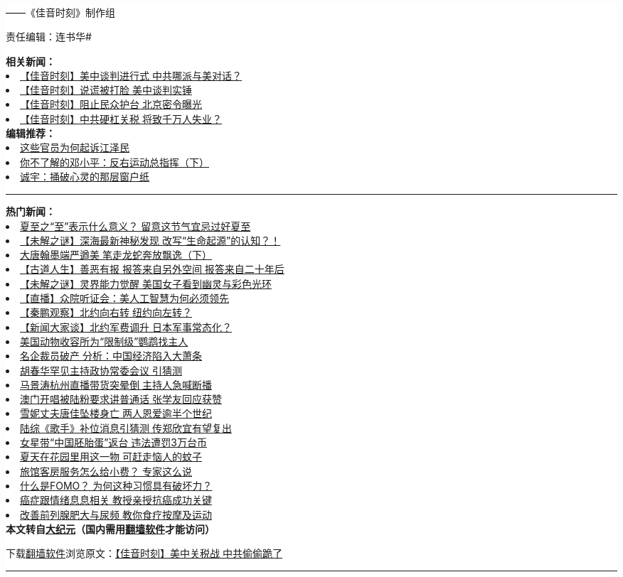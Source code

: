 <p>——《<ahref="https://github.com/1992513/djy/blob/master/gb/tag/%E4%BD%B3%E9%9F%B3%E6%99%82%E5%88%BB.md#1" target="_blank" rel="noopener">佳音时刻</a>》制作组</p>
<p>责任编辑：连书华#</p>
<strong>相关新闻：</strong>
<li><a href="https://github.com/1992513/djy/blob/master/gb/25/4/25/n14491797.md#1">【佳音时刻】美中谈判进行式 中共哪派与美对话？</a></li>
<li><a href="https://github.com/1992513/djy/blob/master/gb/25/4/26/n14492514.md#1">【佳音时刻】说谎被打脸 美中谈判实锤</a></li>
<li><a href="https://github.com/1992513/djy/blob/master/gb/25/4/29/n14494784.md#1">【佳音时刻】阻止民众护台 北京密令曝光</a></li>
<li><a href="https://github.com/1992513/djy/blob/master/gb/25/4/30/n14495664.md#1">【佳音时刻】中共硬杠关税 将致千万人失业？</a></li>
<strong>编辑推荐：</strong>
<li><a href="https://github.com/1992513/djy/blob/master/gb/18/8/28/n10672014.md?dfh#1" target="_blank">这些官员为何起诉江泽民</a></li><li><a href="https://github.com/1992513/djy/blob/master/gb/17/10/31/n9788075.md#1" target="_blank">你不了解的邓小平：反右运动总指挥（下）</a></li><li><a href="https://github.com/1992513/djy/blob/master/gb/10/8/2/n2983321.md#1" target="_blank">诚宇：捅破心灵的那层窗户纸</a></li><hr>
<strong>热门新闻：</strong>
<li><a href="https://github.com/1992513/djy/blob/master/gb/25/6/17/n14532918.md#1">夏至之“至”表示什么意义？ 留意这节气宜忌过好夏至</a></li>
<li><a href="https://github.com/1992513/djy/blob/master/gb/25/6/18/n14534051.md#1">【未解之谜】深海最新神秘发现 改写“生命起源”的认知？！</a></li>
<li><a href="https://github.com/1992513/djy/blob/master/gb/25/5/28/n14519658.md#1">大唐翰墨端严遒美 笔走龙蛇奔放飘逸（下）</a></li>
<li><a href="https://github.com/1992513/djy/blob/master/gb/25/5/30/n14520991.md#1">【古道人生】善恶有报 报答来自另外空间 报答来自二十年后</a></li>
<li><a href="https://github.com/1992513/djy/blob/master/gb/25/6/21/n14535826.md#1">【未解之谜】灵界能力觉醒 美国女子看到幽灵与彩色光环</a></li>
<li><a href="https://github.com/1992513/djy/blob/master/gb/25/6/25/n14538673.md#1">【直播】众院听证会：美人工智慧为何必须领先</a></li>
<li><a href="https://github.com/1992513/djy/blob/master/gb/25/6/26/n14538884.md#1">【秦鹏观察】北约向右转 纽约向左转？</a></li>
<li><a href="https://github.com/1992513/djy/blob/master/gb/25/6/25/n14538713.md#1">【新闻大家谈】北约军费调升 日本军事常态化？</a></li>
<li><a href="https://github.com/1992513/djy/blob/master/gb/25/6/24/n14537654.md#1">美国动物收容所为“限制级”鹦鹉找主人</a></li>
<li><a href="https://github.com/1992513/djy/blob/master/gb/25/6/23/n14537189.md#1">名企裁员破产 分析：中国经济陷入大萧条</a></li>
<li><a href="https://github.com/1992513/djy/blob/master/gb/25/6/24/n14537381.md#1">胡春华罕见主持政协常委会议 引猜测</a></li>
<li><a href="https://github.com/1992513/djy/blob/master/gb/25/6/22/n14536475.md#1">马景涛杭州直播带货突晕倒 主持人急喊断播</a></li>
<li><a href="https://github.com/1992513/djy/blob/master/gb/25/6/22/n14536452.md#1">澳门开唱被陆粉要求讲普通话 张学友回应获赞</a></li>
<li><a href="https://github.com/1992513/djy/blob/master/gb/25/6/23/n14537160.md#1">雪妮丈夫唐佳坠楼身亡 两人恩爱逾半个世纪</a></li>
<li><a href="https://github.com/1992513/djy/blob/master/gb/25/6/23/n14537196.md#1">陆综《歌手》补位消息引猜测 传郑欣宜有望复出</a></li>
<li><a href="https://github.com/1992513/djy/blob/master/gb/25/6/23/n14537254.md#1">女星带“中国胚胎蛋”返台 违法遭罚3万台币</a></li>
<li><a href="https://github.com/1992513/djy/blob/master/gb/25/6/25/n14538188.md#1">夏天在花园里用这一物 可赶走恼人的蚊子</a></li>
<li><a href="https://github.com/1992513/djy/blob/master/gb/25/6/23/n14536685.md#1">旅馆客房服务怎么给小费？ 专家这么说</a></li>
<li><a href="https://github.com/1992513/djy/blob/master/gb/25/6/24/n14537581.md#1">什么是FOMO？ 为何这种习惯具有破坏力？</a></li>
<li><a href="https://github.com/1992513/djy/blob/master/gb/25/6/19/n14535109.md#1">癌症跟情绪息息相关 教授亲授抗癌成功关键</a></li>
<li><a href="https://github.com/1992513/djy/blob/master/gb/25/6/21/n14535849.md#1">改善前列腺肥大与尿频 教你食疗按摩及运动</a></li>
<strong>本文转自<a href="https://www.epochtimes.com">大纪元</a>（国内需用<a href="https://github.com/1992513/www/blob/master/README.md#8">翻墙软件</a>才能访问）</strong><p>下载<a href="https://github.com/1992513/www/blob/master/README.md#8">翻墙软件</a>浏览原文：<a href="https://www.epochtimes.com/gb/25/5/1/n14496551.htm">【佳音时刻】美中关税战 中共偷偷跪了</a></p><hr>